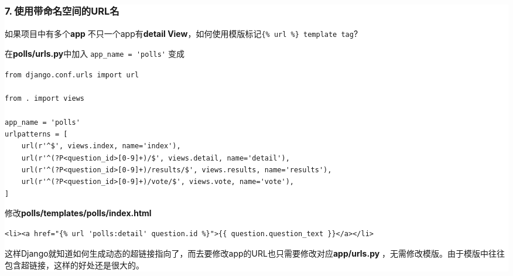 ### 7. 使用带命名空间的URL名
如果项目中有多个**app** 不只一个app有**detail View**，如何使用模版标记`{% url %} template tag`?

在**polls/urls.py**中加入 `app_name = 'polls'` 变成
```
from django.conf.urls import url

from . import views

app_name = 'polls'
urlpatterns = [
    url(r'^$', views.index, name='index'),
    url(r'^(?P<question_id>[0-9]+)/$', views.detail, name='detail'),
    url(r'^(?P<question_id>[0-9]+)/results/$', views.results, name='results'),
    url(r'^(?P<question_id>[0-9]+)/vote/$', views.vote, name='vote'),
]
```

修改**polls/templates/polls/index.html**

```
<li><a href="{% url 'polls:detail' question.id %}">{{ question.question_text }}</a></li>
```
这样Django就知道如何生成动态的超链接指向了，而去要修改app的URL也只需要修改对应**app/urls.py** ，无需修改模版。由于模版中往往包含超链接，这样的好处还是很大的。
